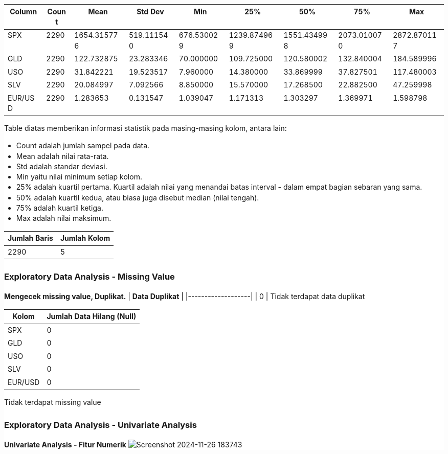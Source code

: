 
| Column   | Count | Mean         | Std Dev     | Min         | 25%         | 50%         | 75%         | Max         |
|----------|-------|--------------|-------------|-------------|-------------|-------------|-------------|-------------|
| SPX      | 2290  | 1654.315776  | 519.111540  | 676.530029  | 1239.874969 | 1551.434998 | 2073.010070 | 2872.870117 |
| GLD      | 2290  | 122.732875   | 23.283346   | 70.000000   | 109.725000  | 120.580002  | 132.840004  | 184.589996  |
| USO      | 2290  | 31.842221    | 19.523517   | 7.960000    | 14.380000   | 33.869999   | 37.827501   | 117.480003  |
| SLV      | 2290  | 20.084997    | 7.092566    | 8.850000    | 15.570000   | 17.268500   | 22.882500   | 47.259998   |
| EUR/USD  | 2290  | 1.283653     | 0.131547    | 1.039047    | 1.171313    | 1.303297    | 1.369971    | 1.598798    |

Table diatas memberikan informasi statistik pada masing-masing kolom, antara lain:
- Count adalah jumlah sampel pada data.
- Mean adalah nilai rata-rata.
- Std adalah standar deviasi.
- Min yaitu nilai minimum setiap kolom.
- 25% adalah kuartil pertama. Kuartil adalah nilai yang menandai batas interval - dalam empat bagian sebaran yang sama.
- 50% adalah kuartil kedua, atau biasa juga disebut median (nilai tengah).
- 75% adalah kuartil ketiga.
- Max adalah nilai maksimum.

| **Jumlah Baris** | **Jumlah Kolom** |
|-------------------|------------------|
| 2290             | 5            |

### Exploratory Data Analysis - Missing Value 
**Mengecek missing value, Duplikat.**
| **Data Duplikat** |
|-------------------|
| 0        |
Tidak terdapat data duplikat

| **Kolom**  | **Jumlah Data Hilang (Null)** |
|------------|-------------------------------|
| SPX        | 0                             |
| GLD        | 0                             |
| USO        | 0                             |
| SLV        | 0                             |
| EUR/USD    | 0                             |
Tidak terdapat missing value

### Exploratory Data Analysis - Univariate Analysis

**Univariate Analysis - Fitur Numerik**
![Screenshot 2024-11-26 183743](https://github.com/user-attachments/assets/5d10cf61-89ae-4907-8ff0-5bb959e137a6)
